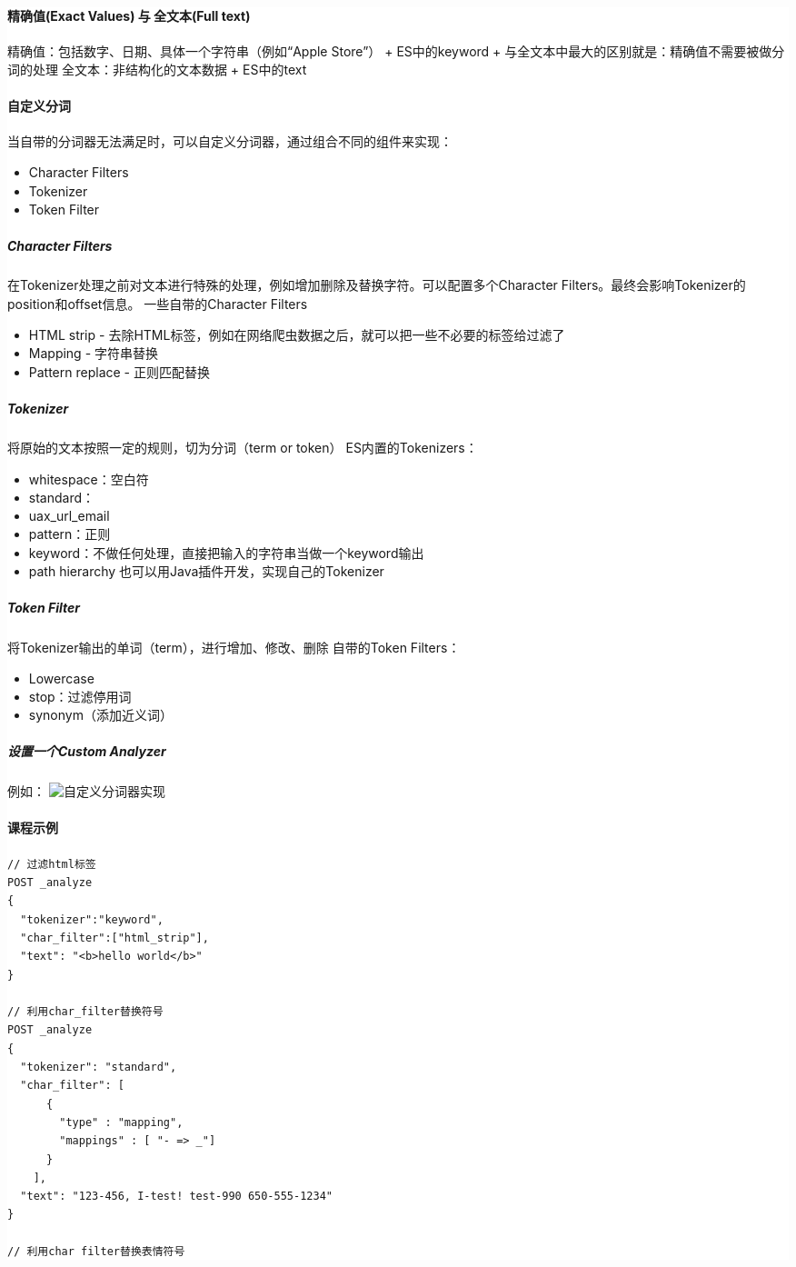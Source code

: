 #### 精确值(Exact Values) 与 全文本(Full text)
精确值：包括数字、日期、具体一个字符串（例如“Apple Store”）
    + ES中的keyword
    + 与全文本中最大的区别就是：精确值不需要被做分词的处理
全文本：非结构化的文本数据
    + ES中的text
#### 自定义分词
当自带的分词器无法满足时，可以自定义分词器，通过组合不同的组件来实现：
- Character Filters
- Tokenizer
- Token Filter
##### Character Filters
在Tokenizer处理之前对文本进行特殊的处理，例如增加删除及替换字符。可以配置多个Character Filters。最终会影响Tokenizer的position和offset信息。
一些自带的Character Filters
- HTML strip - 去除HTML标签，例如在网络爬虫数据之后，就可以把一些不必要的标签给过滤了
- Mapping - 字符串替换
- Pattern replace - 正则匹配替换
##### Tokenizer
将原始的文本按照一定的规则，切为分词（term or token）
ES内置的Tokenizers：
- whitespace：空白符
- standard：
- uax_url_email
- pattern：正则
- keyword：不做任何处理，直接把输入的字符串当做一个keyword输出
- path hierarchy
也可以用Java插件开发，实现自己的Tokenizer
##### Token Filter
将Tokenizer输出的单词（term），进行增加、修改、删除
自带的Token Filters：
- Lowercase
- stop：过滤停用词
- synonym（添加近义词）
##### 设置一个Custom Analyzer
例如：
![自定义分词器实现](70b658a/AutoCapture_2020-07-11_215242.jpg)

#### 课程示例
```
// 过滤html标签
POST _analyze
{
  "tokenizer":"keyword",
  "char_filter":["html_strip"],
  "text": "<b>hello world</b>"
}

// 利用char_filter替换符号
POST _analyze
{
  "tokenizer": "standard",
  "char_filter": [
      {
        "type" : "mapping",
        "mappings" : [ "- => _"]
      }
    ],
  "text": "123-456, I-test! test-990 650-555-1234"
}

// 利用char filter替换表情符号
```